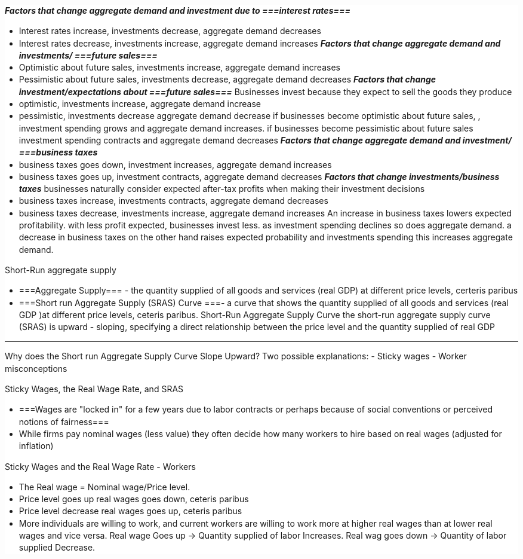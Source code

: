 ***Factors that change aggregate demand and investment due to ===interest rates===***
- Interest rates increase, investments decrease, aggregate demand decreases
- Interest rates decrease, investments increase, aggregate demand increases
***Factors that change aggregate demand and investments/ ===future sales===***
- Optimistic about future sales, investments increase, aggregate demand increases
- Pessimistic about future sales, investments decrease, aggregate demand decreases
***Factors that change investment/expectations about ===future sales===***
	Businesses invest because they expect to sell the goods they produce
- optimistic, investments increase, aggregate demand increase
- pessimistic, investments decrease aggregate demand decrease
	if businesses become optimistic about future sales, , investment spending grows and aggregate demand increases.
	if businesses become pessimistic about future sales investment spending contracts and aggregate demand decreases
***Factors that change aggregate demand and investment/ ===business taxes***
- business taxes goes down, investment increases, aggregate demand increases
- business taxes goes up, investment contracts, aggregate demand decreases
***Factors that change investments/business taxes***
	businesses naturally consider expected after-tax profits when making their investment decisions
- business taxes increase, investments contracts, aggregate demand decreases
- business taxes decrease, investments increase, aggregate demand increases
	An increase in business taxes lowers expected profitability. with less profit expected, businesses invest less. as investment spending declines so does aggregate demand.
	a decrease in business taxes on the other hand raises expected probability and investments spending this increases aggregate demand.

Short-Run aggregate supply 
- ===Aggregate Supply=== - the quantity supplied of all goods and services (real GDP) at different price levels, certeris paribus
- ===Short run Aggregate Supply (SRAS) Curve ===- a curve that shows the quantity supplied of all goods and services (real GDP )at different price levels, ceteris paribus.
Short-Run Aggregate Supply Curve
	the short-run aggregate supply curve (SRAS) is upward - sloping, specifying a direct relationship between the price level and the quantity supplied of real GDP

---
Why does the Short run Aggregate Supply Curve Slope Upward?
	Two possible explanations:
	- Sticky wages
	- Worker misconceptions

Sticky Wages, the Real Wage Rate, and SRAS
- ===Wages are "locked in" for a few years due to labor contracts or perhaps because of social conventions or perceived notions of fairness===
- While firms pay nominal wages (less value) they often decide how many workers to hire based on real wages (adjusted for inflation)

Sticky Wages and the Real Wage Rate - Workers
- The Real wage = Nominal wage/Price level.
- Price level goes up real wages goes down, ceteris paribus
- Price level decrease real wages goes up, ceteris paribus
- More individuals are willing to work, and current workers are willing to work more at higher real wages than at lower real wages and vice versa.
Real wage Goes up -> Quantity supplied of labor Increases.
Real wag goes down -> Quantity of labor supplied Decrease.
